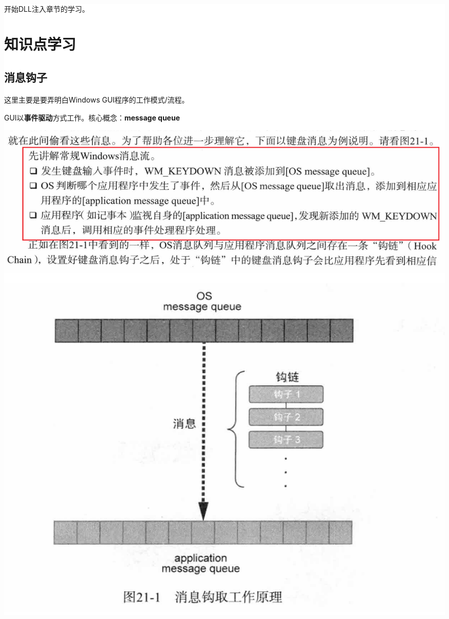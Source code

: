 开始DLL注入章节的学习。

# 知识点学习

## 消息钩子

这里主要是要弄明白Windows GUI程序的工作模式/流程。

GUI以**事件驱动**方式工作。核心概念：**message queue**

![image-20240901155711506](./Windows消息钩取/images/image-20240901155711506.png)

![image-20240901160157227](./Windows消息钩取/images/image-20240901160157227.png)
